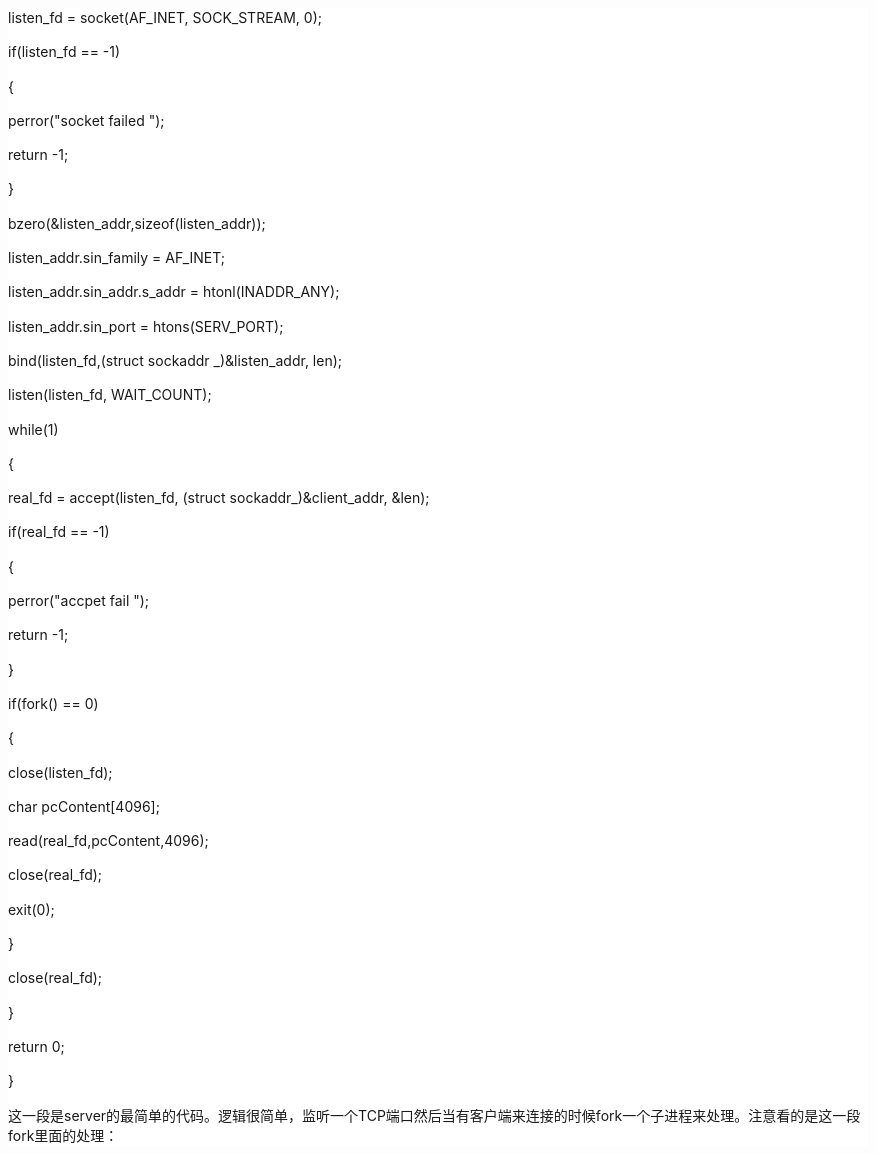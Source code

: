 listen\_fd = socket(AF\_INET, SOCK_STREAM, 0);
      
if(listen_fd == -1)
      
{
          
perror("socket failed ");
          
return -1;
      
}
      
bzero(&listen\_addr,sizeof(listen\_addr));
      
listen\_addr.sin\_family = AF_INET;
      
listen\_addr.sin\_addr.s\_addr = htonl(INADDR\_ANY);
      
listen\_addr.sin\_port = htons(SERV_PORT);
      
bind(listen_fd,(struct sockaddr _)&listen_addr, len);
      
listen(listen\_fd, WAIT\_COUNT);
      
while(1)
      
{
          
real\_fd = accept(listen\_fd, (struct sockaddr_)&client_addr, &len);
          
if(real_fd == -1)
          
{
              
perror("accpet fail ");
              
return -1;
          
}
          
if(fork() == 0)
          
{
              
close(listen_fd);
              
char pcContent[4096];
              
read(real_fd,pcContent,4096);
              
close(real_fd);
              
exit(0);
          
}
          
close(real_fd);
      
}
      
return 0;
  
}
  
这一段是server的最简单的代码。逻辑很简单，监听一个TCP端口然后当有客户端来连接的时候fork一个子进程来处理。注意看的是这一段fork里面的处理：

